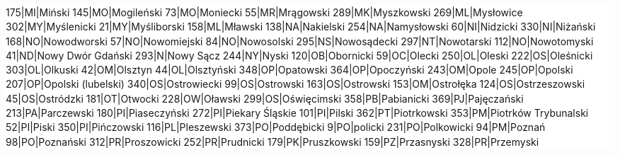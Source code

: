 175|MI|Miński
145|MO|Mogileński
73|MO|Moniecki
55|MR|Mrągowski
289|MK|Myszkowski
269|ML|Mysłowice
302|MY|Myślenicki
21|MY|Myśliborski
158|ML|Mławski
138|NA|Nakielski
254|NA|Namysłowski
60|NI|Nidzicki
330|NI|Niżański
168|NO|Nowodworski
57|NO|Nowomiejski
84|NO|Nowosolski
295|NS|Nowosądecki
297|NT|Nowotarski
112|NO|Nowotomyski
41|ND|Nowy Dwór Gdański
293|N|Nowy Sącz
244|NY|Nyski
120|OB|Obornicki
59|OC|Olecki
250|OL|Oleski
222|OS|Oleśnicki
303|OL|Olkuski
42|OM|Olsztyn
44|OL|Olsztyński
348|OP|Opatowski
364|OP|Opoczyński
243|OM|Opole
245|OP|Opolski
207|OP|Opolski (lubelski)
340|OS|Ostrowiecki
99|OS|Ostrowski
163|OS|Ostrowski
153|OM|Ostrołęka
124|OS|Ostrzeszowski
45|OS|Ostródzki
181|OT|Otwocki
228|OW|Oławski
299|OS|Oświęcimski
358|PB|Pabianicki
369|PJ|Pajęczański
213|PA|Parczewski
180|PI|Piaseczyński
272|PI|Piekary Śląskie
101|PI|Pilski
362|PT|Piotrkowski
353|PM|Piotrków Trybunalski
52|PI|Piski
350|PI|Pińczowski
116|PL|Pleszewski
373|PO|Poddębicki
9|PO|policki
231|PO|Polkowicki
94|PM|Poznań
98|PO|Poznański
312|PR|Proszowicki
252|PR|Prudnicki
179|PK|Pruszkowski
159|PZ|Przasnyski
328|PR|Przemyski
